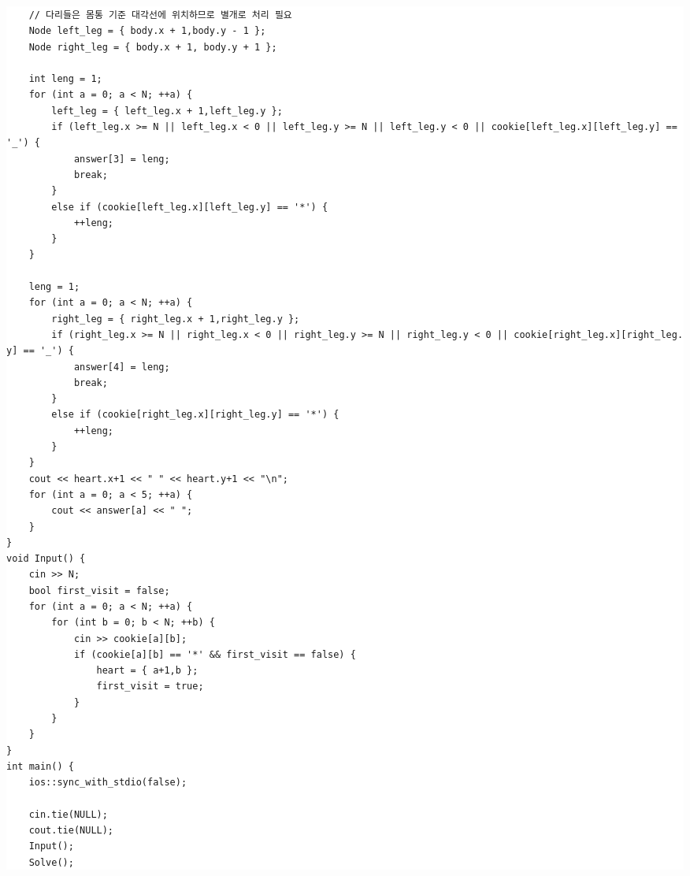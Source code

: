         // 다리들은 몸통 기준 대각선에 위치하므로 별개로 처리 필요
        Node left_leg = { body.x + 1,body.y - 1 };
        Node right_leg = { body.x + 1, body.y + 1 };
       
        int leng = 1;
        for (int a = 0; a < N; ++a) {
            left_leg = { left_leg.x + 1,left_leg.y };
            if (left_leg.x >= N || left_leg.x < 0 || left_leg.y >= N || left_leg.y < 0 || cookie[left_leg.x][left_leg.y] == '_') {
                answer[3] = leng;
                break;
            }
            else if (cookie[left_leg.x][left_leg.y] == '*') {
                ++leng;
            }
        }
    
        leng = 1;
        for (int a = 0; a < N; ++a) {
            right_leg = { right_leg.x + 1,right_leg.y };
            if (right_leg.x >= N || right_leg.x < 0 || right_leg.y >= N || right_leg.y < 0 || cookie[right_leg.x][right_leg.y] == '_') {
                answer[4] = leng;
                break;
            }
            else if (cookie[right_leg.x][right_leg.y] == '*') {
                ++leng;
            }
        }
        cout << heart.x+1 << " " << heart.y+1 << "\n";
        for (int a = 0; a < 5; ++a) {
            cout << answer[a] << " ";
        }
    }
    void Input() {
        cin >> N;
        bool first_visit = false;
        for (int a = 0; a < N; ++a) {
            for (int b = 0; b < N; ++b) {
                cin >> cookie[a][b];
                if (cookie[a][b] == '*' && first_visit == false) {
                    heart = { a+1,b };
                    first_visit = true;
                }
            }
        }
    }
    int main() {
        ios::sync_with_stdio(false);
    
        cin.tie(NULL);
        cout.tie(NULL);
        Input();
        Solve();
    